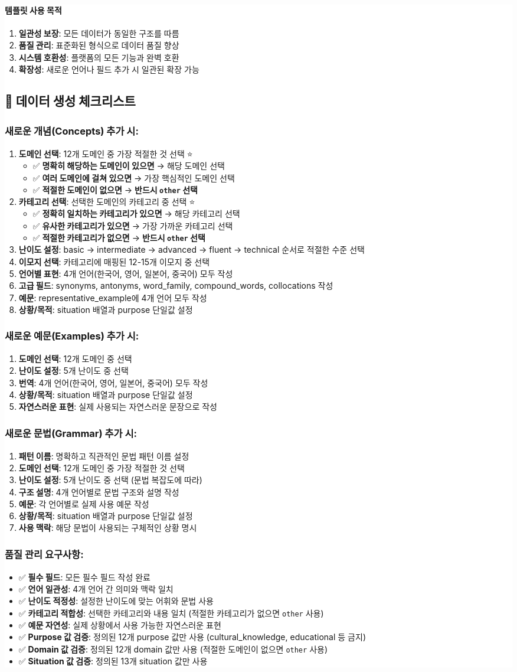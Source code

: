 #### 템플릿 사용 목적

1. **일관성 보장**: 모든 데이터가 동일한 구조를 따름
2. **품질 관리**: 표준화된 형식으로 데이터 품질 향상
3. **시스템 호환성**: 플랫폼의 모든 기능과 완벽 호환
4. **확장성**: 새로운 언어나 필드 추가 시 일관된 확장 가능

## 🔄 데이터 생성 체크리스트

### 새로운 개념(Concepts) 추가 시:

1. **도메인 선택**: 12개 도메인 중 가장 적절한 것 선택 ⭐
   - ✅ **명확히 해당하는 도메인이 있으면** → 해당 도메인 선택
   - ✅ **여러 도메인에 걸쳐 있으면** → 가장 핵심적인 도메인 선택
   - ✅ **적절한 도메인이 없으면** → **반드시 `other` 선택**
2. **카테고리 선택**: 선택한 도메인의 카테고리 중 선택 ⭐
   - ✅ **정확히 일치하는 카테고리가 있으면** → 해당 카테고리 선택
   - ✅ **유사한 카테고리가 있으면** → 가장 가까운 카테고리 선택
   - ✅ **적절한 카테고리가 없으면** → **반드시 `other` 선택**
3. **난이도 설정**: basic → intermediate → advanced → fluent → technical 순서로 적절한 수준 선택
4. **이모지 선택**: 카테고리에 매핑된 12-15개 이모지 중 선택
5. **언어별 표현**: 4개 언어(한국어, 영어, 일본어, 중국어) 모두 작성
6. **고급 필드**: synonyms, antonyms, word_family, compound_words, collocations 작성
7. **예문**: representative_example에 4개 언어 모두 작성
8. **상황/목적**: situation 배열과 purpose 단일값 설정

### 새로운 예문(Examples) 추가 시:

1. **도메인 선택**: 12개 도메인 중 선택
2. **난이도 설정**: 5개 난이도 중 선택
3. **번역**: 4개 언어(한국어, 영어, 일본어, 중국어) 모두 작성
4. **상황/목적**: situation 배열과 purpose 단일값 설정
5. **자연스러운 표현**: 실제 사용되는 자연스러운 문장으로 작성

### 새로운 문법(Grammar) 추가 시:

1. **패턴 이름**: 명확하고 직관적인 문법 패턴 이름 설정
2. **도메인 선택**: 12개 도메인 중 가장 적절한 것 선택
3. **난이도 설정**: 5개 난이도 중 선택 (문법 복잡도에 따라)
4. **구조 설명**: 4개 언어별로 문법 구조와 설명 작성
5. **예문**: 각 언어별로 실제 사용 예문 작성
6. **상황/목적**: situation 배열과 purpose 단일값 설정
7. **사용 맥락**: 해당 문법이 사용되는 구체적인 상황 명시

### 품질 관리 요구사항:

- ✅ **필수 필드**: 모든 필수 필드 작성 완료
- ✅ **언어 일관성**: 4개 언어 간 의미와 맥락 일치
- ✅ **난이도 적정성**: 설정한 난이도에 맞는 어휘와 문법 사용
- ✅ **카테고리 적합성**: 선택한 카테고리와 내용 일치 (적절한 카테고리가 없으면 `other` 사용)
- ✅ **예문 자연성**: 실제 상황에서 사용 가능한 자연스러운 표현
- ✅ **Purpose 값 검증**: 정의된 12개 purpose 값만 사용 (cultural_knowledge, educational 등 금지)
- ✅ **Domain 값 검증**: 정의된 12개 domain 값만 사용 (적절한 도메인이 없으면 `other` 사용)
- ✅ **Situation 값 검증**: 정의된 13개 situation 값만 사용
